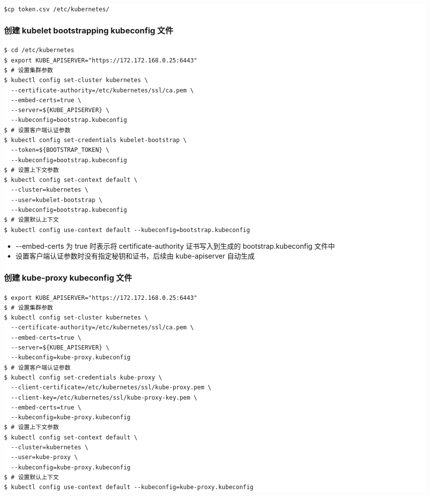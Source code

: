 ```
$cp token.csv /etc/kubernetes/
```

### 创建 kubelet bootstrapping kubeconfig 文件

```
$ cd /etc/kubernetes
$ export KUBE_APISERVER="https://172.172.168.0.25:6443"
$ # 设置集群参数
$ kubectl config set-cluster kubernetes \
  --certificate-authority=/etc/kubernetes/ssl/ca.pem \
  --embed-certs=true \
  --server=${KUBE_APISERVER} \
  --kubeconfig=bootstrap.kubeconfig
$ # 设置客户端认证参数
$ kubectl config set-credentials kubelet-bootstrap \
  --token=${BOOTSTRAP_TOKEN} \
  --kubeconfig=bootstrap.kubeconfig
$ # 设置上下文参数
$ kubectl config set-context default \
  --cluster=kubernetes \
  --user=kubelet-bootstrap \
  --kubeconfig=bootstrap.kubeconfig
$ # 设置默认上下文
$ kubectl config use-context default --kubeconfig=bootstrap.kubeconfig
```

- --embed-certs 为 true 时表示将 certificate-authority 证书写入到生成的 bootstrap.kubeconfig 文件中
- 设置客户端认证参数时没有指定秘钥和证书，后续由 kube-apiserver 自动生成

### 创建 kube-proxy kubeconfig 文件

```
$ export KUBE_APISERVER="https://172.172.168.0.25:6443"
$ # 设置集群参数
$ kubectl config set-cluster kubernetes \
  --certificate-authority=/etc/kubernetes/ssl/ca.pem \
  --embed-certs=true \
  --server=${KUBE_APISERVER} \
  --kubeconfig=kube-proxy.kubeconfig
$ # 设置客户端认证参数
$ kubectl config set-credentials kube-proxy \
  --client-certificate=/etc/kubernetes/ssl/kube-proxy.pem \
  --client-key=/etc/kubernetes/ssl/kube-proxy-key.pem \
  --embed-certs=true \
  --kubeconfig=kube-proxy.kubeconfig
$ # 设置上下文参数
$ kubectl config set-context default \
  --cluster=kubernetes \
  --user=kube-proxy \
  --kubeconfig=kube-proxy.kubeconfig
$ # 设置默认上下文
$ kubectl config use-context default --kubeconfig=kube-proxy.kubeconfig
```
